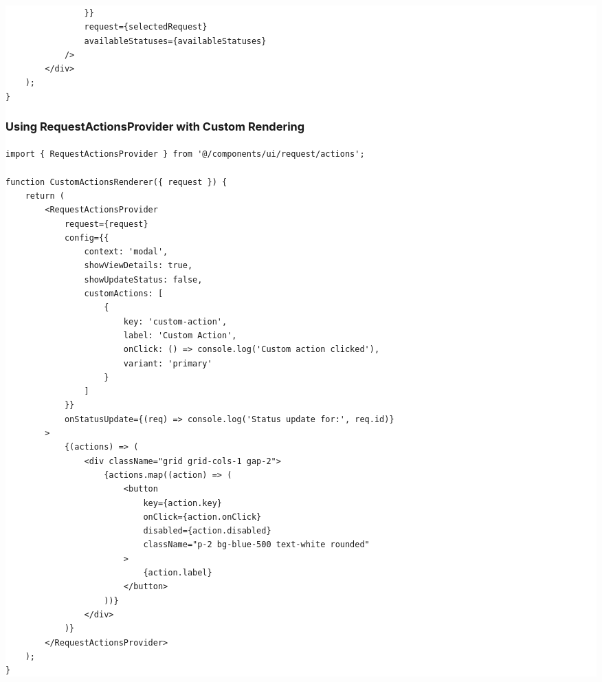 ```tsx
                }}
                request={selectedRequest}
                availableStatuses={availableStatuses}
            />
        </div>
    );
}
```

### Using RequestActionsProvider with Custom Rendering

```tsx
import { RequestActionsProvider } from '@/components/ui/request/actions';

function CustomActionsRenderer({ request }) {
    return (
        <RequestActionsProvider
            request={request}
            config={{
                context: 'modal',
                showViewDetails: true,
                showUpdateStatus: false,
                customActions: [
                    {
                        key: 'custom-action',
                        label: 'Custom Action',
                        onClick: () => console.log('Custom action clicked'),
                        variant: 'primary'
                    }
                ]
            }}
            onStatusUpdate={(req) => console.log('Status update for:', req.id)}
        >
            {(actions) => (
                <div className="grid grid-cols-1 gap-2">
                    {actions.map((action) => (
                        <button
                            key={action.key}
                            onClick={action.onClick}
                            disabled={action.disabled}
                            className="p-2 bg-blue-500 text-white rounded"
                        >
                            {action.label}
                        </button>
                    ))}
                </div>
            )}
        </RequestActionsProvider>
    );
}
```
